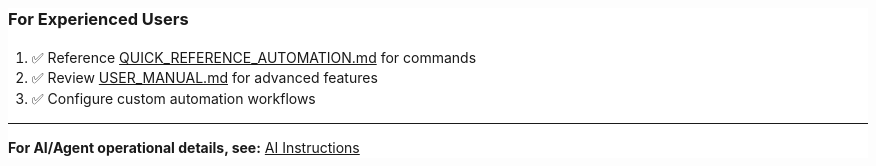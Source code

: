 ### For Experienced Users
1. ✅ Reference [QUICK_REFERENCE_AUTOMATION.md](QUICK_REFERENCE_AUTOMATION.md) for commands
2. ✅ Review [USER_MANUAL.md](USER_MANUAL.md) for advanced features
3. ✅ Configure custom automation workflows

---

**For AI/Agent operational details, see:** [AI Instructions](../for_ai/README.md)